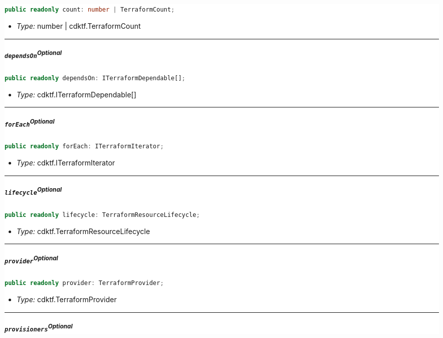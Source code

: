 ```typescript
public readonly count: number | TerraformCount;
```

- *Type:* number | cdktf.TerraformCount

---

##### `dependsOn`<sup>Optional</sup> <a name="dependsOn" id="@cdktf/provider-opentelekomcloud.rdsBackupV3.RdsBackupV3Config.property.dependsOn"></a>

```typescript
public readonly dependsOn: ITerraformDependable[];
```

- *Type:* cdktf.ITerraformDependable[]

---

##### `forEach`<sup>Optional</sup> <a name="forEach" id="@cdktf/provider-opentelekomcloud.rdsBackupV3.RdsBackupV3Config.property.forEach"></a>

```typescript
public readonly forEach: ITerraformIterator;
```

- *Type:* cdktf.ITerraformIterator

---

##### `lifecycle`<sup>Optional</sup> <a name="lifecycle" id="@cdktf/provider-opentelekomcloud.rdsBackupV3.RdsBackupV3Config.property.lifecycle"></a>

```typescript
public readonly lifecycle: TerraformResourceLifecycle;
```

- *Type:* cdktf.TerraformResourceLifecycle

---

##### `provider`<sup>Optional</sup> <a name="provider" id="@cdktf/provider-opentelekomcloud.rdsBackupV3.RdsBackupV3Config.property.provider"></a>

```typescript
public readonly provider: TerraformProvider;
```

- *Type:* cdktf.TerraformProvider

---

##### `provisioners`<sup>Optional</sup> <a name="provisioners" id="@cdktf/provider-opentelekomcloud.rdsBackupV3.RdsBackupV3Config.property.provisioners"></a>

